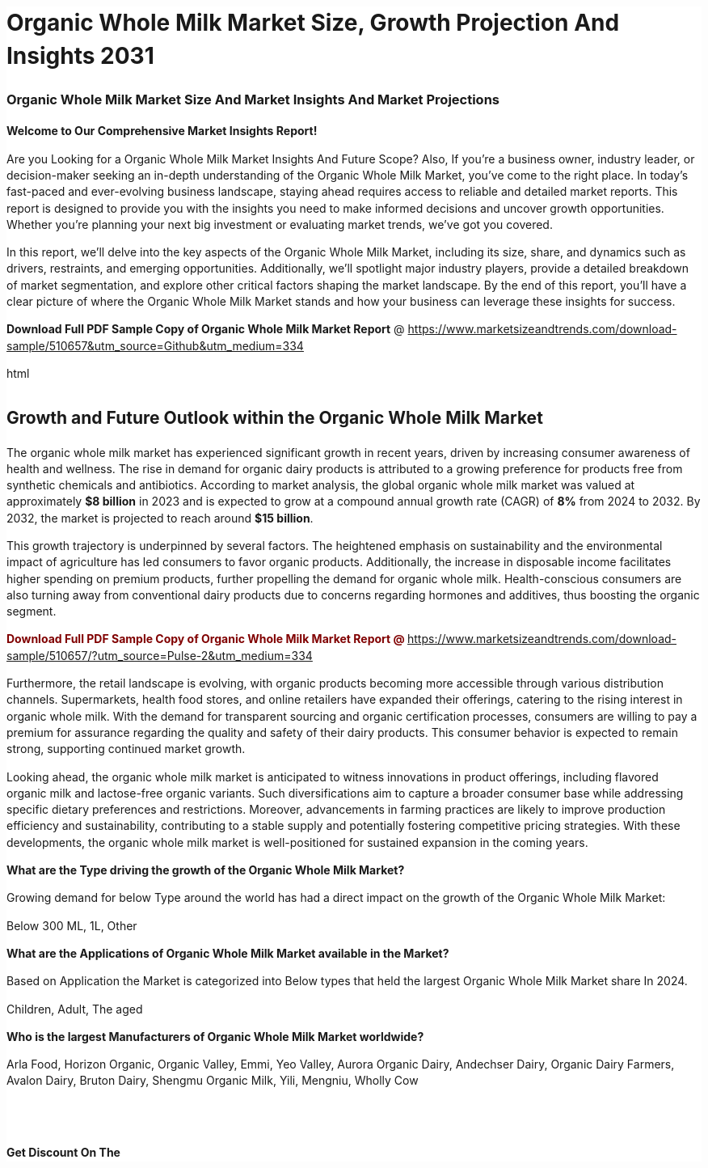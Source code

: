 <h1> Organic Whole Milk Market Size, Growth Projection And Insights 2031</h1><div class="" data-test-id=""><h3><span class="">Organic Whole Milk Market Size And Market Insights And Market Projections</span></h3></div><div class="" data-test-id=""><p><strong>Welcome to Our Comprehensive Market Insights Report!</strong></p><p>Are you Looking for a Organic Whole Milk Market Insights And Future Scope? Also, If you&rsquo;re a business owner, industry leader, or decision-maker seeking an in-depth understanding of the Organic Whole Milk Market, you&rsquo;ve come to the right place. In today&rsquo;s fast-paced and ever-evolving business landscape, staying ahead requires access to reliable and detailed market reports. This report is designed to provide you with the insights you need to make informed decisions and uncover growth opportunities. Whether you&rsquo;re planning your next big investment or evaluating market trends, we&rsquo;ve got you covered.</p><p>In this report, we&rsquo;ll delve into the key aspects of the Organic Whole Milk Market, including its size, share, and dynamics such as drivers, restraints, and emerging opportunities. Additionally, we&rsquo;ll spotlight major industry players, provide a detailed breakdown of market segmentation, and explore other critical factors shaping the market landscape. By the end of this report, you&rsquo;ll have a clear picture of where the Organic Whole Milk Market stands and how your business can leverage these insights for success.</p><p><strong>Download Full PDF Sample Copy of Organic Whole Milk Market Report</strong> @ <a href="https://www.marketsizeandtrends.com/download-sample/510657&utm_source=Github&utm_medium=334" target="_blank">https://www.marketsizeandtrends.com/download-sample/510657&utm_source=Github&utm_medium=334</a></p></div><div class="" data-test-id=""><p><span class="">html<h2>Growth and Future Outlook within the Organic Whole Milk Market</h2><p>The organic whole milk market has experienced significant growth in recent years, driven by increasing consumer awareness of health and wellness. The rise in demand for organic dairy products is attributed to a growing preference for products free from synthetic chemicals and antibiotics. According to market analysis, the global organic whole milk market was valued at approximately <strong>$8 billion</strong> in 2023 and is expected to grow at a compound annual growth rate (CAGR) of <strong>8%</strong> from 2024 to 2032. By 2032, the market is projected to reach around <strong>$15 billion</strong>.</p><p>This growth trajectory is underpinned by several factors. The heightened emphasis on sustainability and the environmental impact of agriculture has led consumers to favor organic products. Additionally, the increase in disposable income facilitates higher spending on premium products, further propelling the demand for organic whole milk. Health-conscious consumers are also turning away from conventional dairy products due to concerns regarding hormones and additives, thus boosting the organic segment.</p><p> <p><strong><span style="color: #800000;">Download Full PDF Sample Copy of Organic Whole Milk Market Report @</span>&nbsp;</strong><a href="https://www.marketsizeandtrends.com/download-sample/510657/?utm_source=Pulse-2&amp;utm_medium=334">https://www.marketsizeandtrends.com/download-sample/510657/?utm_source=Pulse-2&amp;utm_medium=334</a></p> </p><p>Furthermore, the retail landscape is evolving, with organic products becoming more accessible through various distribution channels. Supermarkets, health food stores, and online retailers have expanded their offerings, catering to the rising interest in organic whole milk. With the demand for transparent sourcing and organic certification processes, consumers are willing to pay a premium for assurance regarding the quality and safety of their dairy products. This consumer behavior is expected to remain strong, supporting continued market growth.</p><p>Looking ahead, the organic whole milk market is anticipated to witness innovations in product offerings, including flavored organic milk and lactose-free organic variants. Such diversifications aim to capture a broader consumer base while addressing specific dietary preferences and restrictions. Moreover, advancements in farming practices are likely to improve production efficiency and sustainability, contributing to a stable supply and potentially fostering competitive pricing strategies. With these developments, the organic whole milk market is well-positioned for sustained expansion in the coming years.</p></span></p><p><strong><span class="">What are the&nbsp;Type driving the growth of the Organic Whole Milk Market?</span></strong></p></div><div class="" data-test-id=""><p><span class="">Growing demand for below Type around the world has had a direct impact on the growth of the Organic Whole Milk Market:</span></p></div><div class="" data-test-id=""><p>Below 300 ML, 1L, Other</p><p><span class=""><strong>What are the&nbsp;Applications&nbsp;of Organic Whole Milk Market available in the Market?</strong></span></p></div><div class="" data-test-id=""><p><span class="">Based on Application the Market is categorized into Below types that held the largest Organic Whole Milk Market share In 2024.</span></p></div><div class="" data-test-id=""><p><span class="">Children, Adult, The aged</span></p><p><span class=""><strong>Who is the largest Manufacturers of Organic Whole Milk Market worldwide?</strong></span></p></div><div class="" data-test-id=""><p><span class="">Arla Food, Horizon Organic, Organic Valley, Emmi, Yeo Valley, Aurora Organic Dairy, Andechser Dairy, Organic Dairy Farmers, Avalon Dairy, Bruton Dairy, Shengmu Organic Milk, Yili, Mengniu, Wholly Cow</span></p></div><div class="" data-test-id="">&nbsp;</div><div class="" data-test-id="">&nbsp;</div><div class="" data-test-id=""><p><span class=""><strong>Get Discount On The
